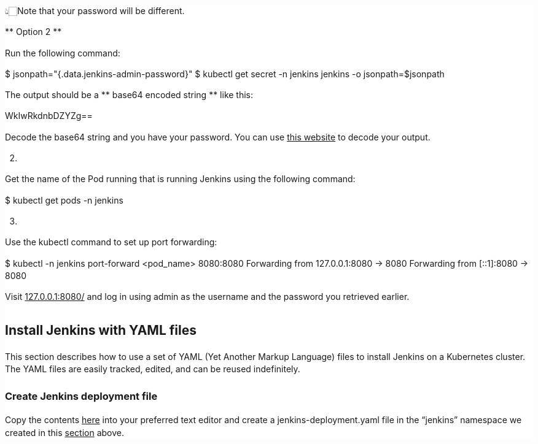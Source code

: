 
👆🏻Note that your password will be different.


** Option 2 **


Run the following command:


$ jsonpath="{.data.jenkins-admin-password}"
$ kubectl get secret -n jenkins jenkins -o jsonpath=$jsonpath


The output should be a ** base64 encoded string ** like this:


WkIwRkdnbDZYZg==


Decode the base64 string and you have your password. You can use  [this website](https://www.base64decode.org/)   to decode your output.


2.


Get the name of the Pod running that is running Jenkins using the following command:


$ kubectl get pods -n jenkins


3.


Use the kubectl command to set up port forwarding:


$ kubectl -n jenkins port-forward <pod_name> 8080:8080
Forwarding from 127.0.0.1:8080 -> 8080
Forwarding from [::1]:8080 -> 8080


Visit  [127.0.0.1:8080/](http://127.0.0.1:8080/)   and log in using  admin  as the username and the password you retrieved earlier.


##  [](https://www.jenkins.io/doc/book/installing/kubernetes/#install-jenkins-with-yaml-files)  Install Jenkins with YAML files


This section describes how to use a set of YAML (Yet Another Markup Language) files to install Jenkins on a Kubernetes cluster.
The YAML files are easily tracked, edited, and can be reused indefinitely.


###  [](https://www.jenkins.io/doc/book/installing/kubernetes/#create-jenkins-deployment-file)  Create Jenkins deployment file


Copy the contents  [here](https://raw.githubusercontent.com/jenkins-infra/jenkins.io/master/content/doc/tutorials/kubernetes/installing-jenkins-on-kubernetes/jenkins-deployment.yaml)   into your preferred text editor and create a jenkins-deployment.yaml file in the “jenkins” namespace we created in this  [section](https://www.jenkins.io/doc/book/installing/kubernetes/#create-a-namespace)   above.
